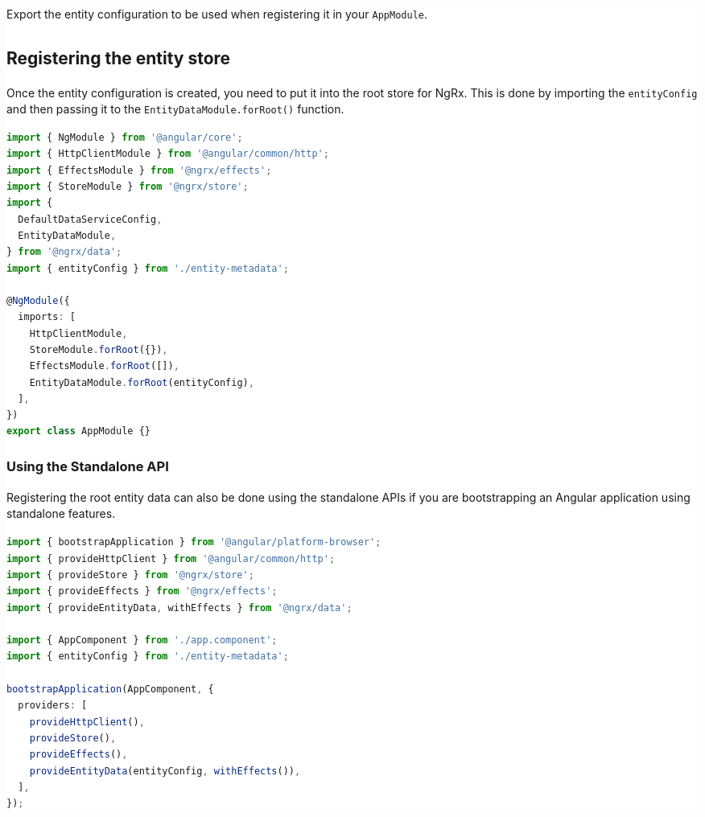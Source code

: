 </ngrx-code-example>

Export the entity configuration to be used when registering it in your `AppModule`.

## Registering the entity store

Once the entity configuration is created, you need to put it into the root store for NgRx. This is done by importing the `entityConfig` and then passing it to the `EntityDataModule.forRoot()` function.

<ngrx-code-example header="app.module.ts">

```ts
import { NgModule } from '@angular/core';
import { HttpClientModule } from '@angular/common/http';
import { EffectsModule } from '@ngrx/effects';
import { StoreModule } from '@ngrx/store';
import {
  DefaultDataServiceConfig,
  EntityDataModule,
} from '@ngrx/data';
import { entityConfig } from './entity-metadata';

@NgModule({
  imports: [
    HttpClientModule,
    StoreModule.forRoot({}),
    EffectsModule.forRoot([]),
    EntityDataModule.forRoot(entityConfig),
  ],
})
export class AppModule {}
```

</ngrx-code-example>

### Using the Standalone API

Registering the root entity data can also be done using the standalone APIs if you are bootstrapping an Angular application using standalone features.

<ngrx-code-example header="main.ts">

```ts
import { bootstrapApplication } from '@angular/platform-browser';
import { provideHttpClient } from '@angular/common/http';
import { provideStore } from '@ngrx/store';
import { provideEffects } from '@ngrx/effects';
import { provideEntityData, withEffects } from '@ngrx/data';

import { AppComponent } from './app.component';
import { entityConfig } from './entity-metadata';

bootstrapApplication(AppComponent, {
  providers: [
    provideHttpClient(),
    provideStore(),
    provideEffects(),
    provideEntityData(entityConfig, withEffects()),
  ],
});
```
